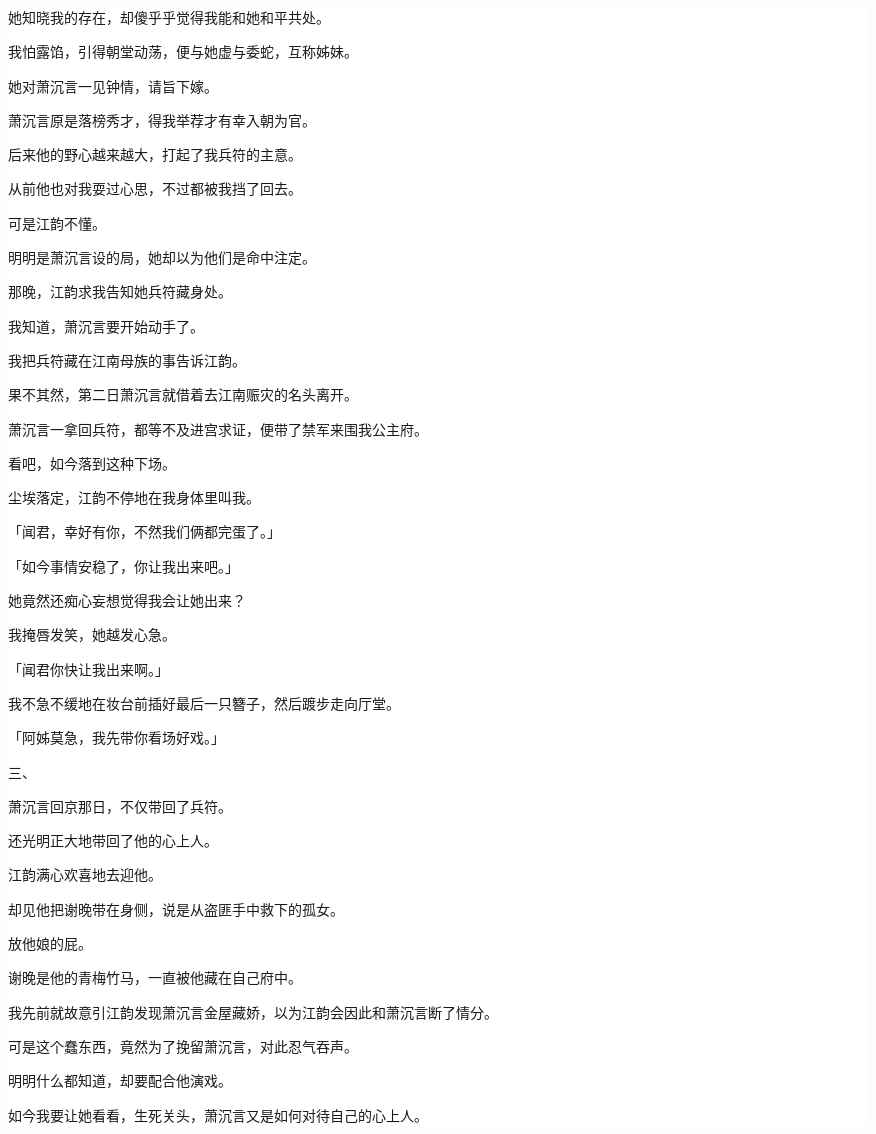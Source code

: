 她知晓我的存在，却傻乎乎觉得我能和她和平共处。

我怕露馅，引得朝堂动荡，便与她虚与委蛇，互称姊妹。

她对萧沉言一见钟情，请旨下嫁。

萧沉言原是落榜秀才，得我举荐才有幸入朝为官。

后来他的野心越来越大，打起了我兵符的主意。

从前他也对我耍过心思，不过都被我挡了回去。

可是江韵不懂。

明明是萧沉言设的局，她却以为他们是命中注定。

那晚，江韵求我告知她兵符藏身处。

我知道，萧沉言要开始动手了。

我把兵符藏在江南母族的事告诉江韵。

果不其然，第二日萧沉言就借着去江南赈灾的名头离开。

萧沉言一拿回兵符，都等不及进宫求证，便带了禁军来围我公主府。

看吧，如今落到这种下场。

尘埃落定，江韵不停地在我身体里叫我。

「闻君，幸好有你，不然我们俩都完蛋了。」

「如今事情安稳了，你让我出来吧。」

她竟然还痴心妄想觉得我会让她出来？

我掩唇发笑，她越发心急。

「闻君你快让我出来啊。」

我不急不缓地在妆台前插好最后一只簪子，然后踱步走向厅堂。

「阿姊莫急，我先带你看场好戏。」

三、

萧沉言回京那日，不仅带回了兵符。

还光明正大地带回了他的心上人。

江韵满心欢喜地去迎他。

却见他把谢晚带在身侧，说是从盗匪手中救下的孤女。

放他娘的屁。

谢晚是他的青梅竹马，一直被他藏在自己府中。

我先前就故意引江韵发现萧沉言金屋藏娇，以为江韵会因此和萧沉言断了情分。

可是这个蠢东西，竟然为了挽留萧沉言，对此忍气吞声。

明明什么都知道，却要配合他演戏。

如今我要让她看看，生死关头，萧沉言又是如何对待自己的心上人。
